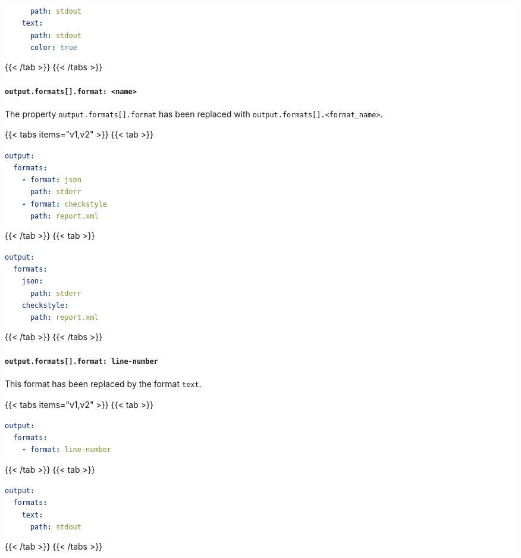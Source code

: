 ```yaml
      path: stdout
    text:
      path: stdout
      color: true
```
{{< /tab >}}
{{< /tabs >}}

#### `output.formats[].format: <name>`

The property `output.formats[].format` has been replaced with `output.formats[].<format_name>`.

{{< tabs items="v1,v2" >}}
{{< tab >}}
```yaml
output:
  formats:
    - format: json
      path: stderr
    - format: checkstyle
      path: report.xml
```
{{< /tab >}}
{{< tab >}}
```yaml
output:
  formats:
    json:
      path: stderr
    checkstyle:
      path: report.xml
```
{{< /tab >}}
{{< /tabs >}}

#### `output.formats[].format: line-number`

This format has been replaced by the format `text`.

{{< tabs items="v1,v2" >}}
{{< tab >}}
```yaml
output:
  formats:
    - format: line-number
```
{{< /tab >}}
{{< tab >}}
```yaml
output:
  formats:
    text:
      path: stdout
```
{{< /tab >}}
{{< /tabs >}}
